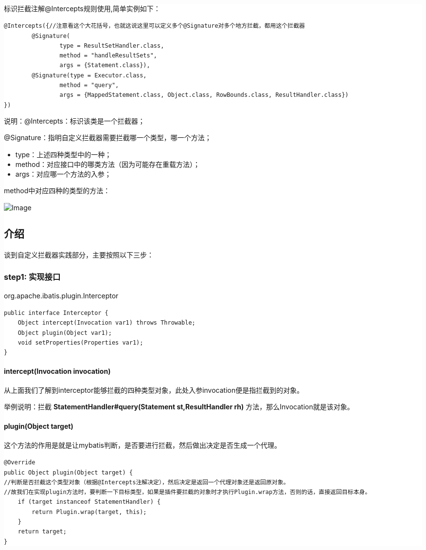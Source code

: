 标识拦截注解@Intercepts规则使用,简单实例如下：

```
@Intercepts({//注意看这个大花括号，也就这说这里可以定义多个@Signature对多个地方拦截，都用这个拦截器
        @Signature(
                type = ResultSetHandler.class,
                method = "handleResultSets", 
                args = {Statement.class}),
        @Signature(type = Executor.class,
                method = "query",
                args = {MappedStatement.class, Object.class, RowBounds.class, ResultHandler.class})
})
```

说明：@Intercepts：标识该类是一个拦截器；

@Signature：指明自定义拦截器需要拦截哪一个类型，哪一个方法；

- type：上述四种类型中的一种；
- method：对应接口中的哪类方法（因为可能存在重载方法）；
- args：对应哪一个方法的入参；

method中对应四种的类型的方法：

![Image](https://mmbiz.qpic.cn/mmbiz_png/eQPyBffYbuegug4Q7S6Wwqc0yH4pia6z3QLEXojbN3JpNNh3OTw2iaRjP8p5DcCH5c5Ao3yrBgLmonoULw8GoyyQ/640?wx_fmt=png&wxfrom=5&wx_lazy=1&wx_co=1)

## 介绍

谈到自定义拦截器实践部分，主要按照以下三步：

### step1: 实现接口

org.apache.ibatis.plugin.Interceptor

```
public interface Interceptor {
    Object intercept(Invocation var1) throws Throwable;
    Object plugin(Object var1);
    void setProperties(Properties var1);
}
```

#### intercept(Invocation invocation)

从上面我们了解到interceptor能够拦截的四种类型对象，此处入参invocation便是指拦截到的对象。

举例说明：拦截 **StatementHandler#query(Statement st,ResultHandler rh)** 方法，那么Invocation就是该对象。

#### plugin(Object target)

这个方法的作用是就是让mybatis判断，是否要进行拦截，然后做出决定是否生成一个代理。

```
@Override
public Object plugin(Object target) {
//判断是否拦截这个类型对象（根据@Intercepts注解决定），然后决定是返回一个代理对象还是返回原对象。
//故我们在实现plugin方法时，要判断一下目标类型，如果是插件要拦截的对象时才执行Plugin.wrap方法，否则的话，直接返回目标本身。
    if (target instanceof StatementHandler) {
        return Plugin.wrap(target, this);
    }
    return target;
}
```
